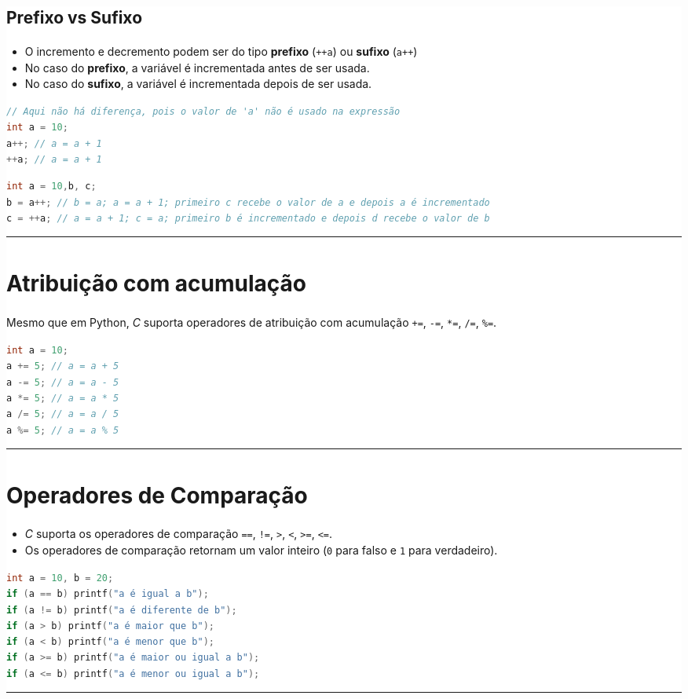
## Prefixo vs Sufixo

- O incremento e decremento podem ser do tipo **prefixo** (`++a`) ou **sufixo** (`a++`)
- No caso do **prefixo**, a variável é incrementada antes de ser usada.
- No caso do **sufixo**, a variável é incrementada depois de ser usada.

```c
// Aqui não há diferença, pois o valor de 'a' não é usado na expressão
int a = 10;
a++; // a = a + 1
++a; // a = a + 1
```

```c
int a = 10,b, c;
b = a++; // b = a; a = a + 1; primeiro c recebe o valor de a e depois a é incrementado
c = ++a; // a = a + 1; c = a; primeiro b é incrementado e depois d recebe o valor de b
```

---

# Atribuição com **acumulação**

Mesmo que em Python, *C* suporta operadores de atribuição com acumulação `+=`, `-=`, `*=`, `/=`, `%=`.

```c
int a = 10;
a += 5; // a = a + 5
a -= 5; // a = a - 5
a *= 5; // a = a * 5
a /= 5; // a = a / 5
a %= 5; // a = a % 5 
```

---

# Operadores de **Comparação**

- *C* suporta os operadores de comparação `==`, `!=`, `>`, `<`, `>=`, `<=`.
- Os operadores de comparação retornam um valor inteiro (`0` para falso e `1` para verdadeiro).

```c
int a = 10, b = 20;
if (a == b) printf("a é igual a b");
if (a != b) printf("a é diferente de b");
if (a > b) printf("a é maior que b");
if (a < b) printf("a é menor que b");
if (a >= b) printf("a é maior ou igual a b");
if (a <= b) printf("a é menor ou igual a b");    
```

---
